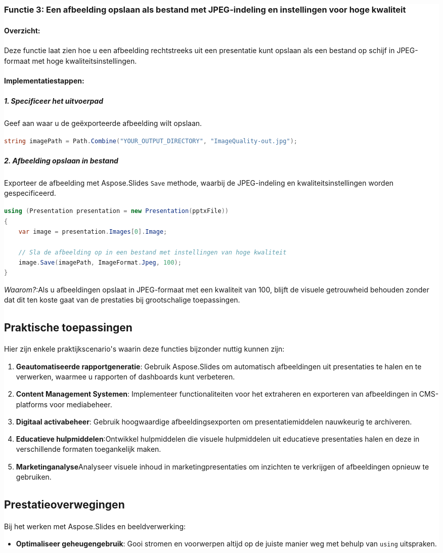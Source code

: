 ### Functie 3: Een afbeelding opslaan als bestand met JPEG-indeling en instellingen voor hoge kwaliteit

#### Overzicht:
Deze functie laat zien hoe u een afbeelding rechtstreeks uit een presentatie kunt opslaan als een bestand op schijf in JPEG-formaat met hoge kwaliteitsinstellingen.

#### Implementatiestappen:

##### 1. Specificeer het uitvoerpad
Geef aan waar u de geëxporteerde afbeelding wilt opslaan.

```csharp
string imagePath = Path.Combine("YOUR_OUTPUT_DIRECTORY", "ImageQuality-out.jpg");
```

##### 2. Afbeelding opslaan in bestand
Exporteer de afbeelding met Aspose.Slides `Save` methode, waarbij de JPEG-indeling en kwaliteitsinstellingen worden gespecificeerd.

```csharp
using (Presentation presentation = new Presentation(pptxFile))
{
    var image = presentation.Images[0].Image;
    
    // Sla de afbeelding op in een bestand met instellingen van hoge kwaliteit
    image.Save(imagePath, ImageFormat.Jpeg, 100);
}
```
*Waarom?*:Als u afbeeldingen opslaat in JPEG-formaat met een kwaliteit van 100, blijft de visuele getrouwheid behouden zonder dat dit ten koste gaat van de prestaties bij grootschalige toepassingen.

## Praktische toepassingen

Hier zijn enkele praktijkscenario's waarin deze functies bijzonder nuttig kunnen zijn:

1. **Geautomatiseerde rapportgeneratie**: Gebruik Aspose.Slides om automatisch afbeeldingen uit presentaties te halen en te verwerken, waarmee u rapporten of dashboards kunt verbeteren.
   
2. **Content Management Systemen**: Implementeer functionaliteiten voor het extraheren en exporteren van afbeeldingen in CMS-platforms voor mediabeheer.
   
3. **Digitaal activabeheer**: Gebruik hoogwaardige afbeeldingsexporten om presentatiemiddelen nauwkeurig te archiveren.

4. **Educatieve hulpmiddelen**:Ontwikkel hulpmiddelen die visuele hulpmiddelen uit educatieve presentaties halen en deze in verschillende formaten toegankelijk maken.

5. **Marketinganalyse**Analyseer visuele inhoud in marketingpresentaties om inzichten te verkrijgen of afbeeldingen opnieuw te gebruiken.

## Prestatieoverwegingen

Bij het werken met Aspose.Slides en beeldverwerking:
- **Optimaliseer geheugengebruik**: Gooi stromen en voorwerpen altijd op de juiste manier weg met behulp van `using` uitspraken.
  